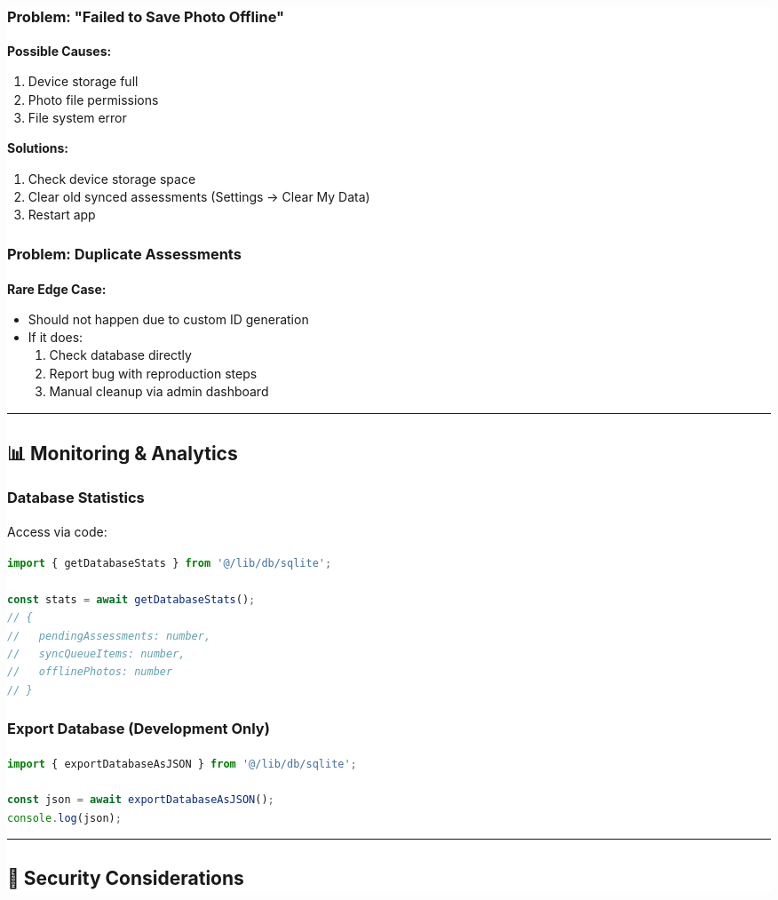 ### Problem: "Failed to Save Photo Offline"

**Possible Causes:**
1. Device storage full
2. Photo file permissions
3. File system error

**Solutions:**
1. Check device storage space
2. Clear old synced assessments (Settings → Clear My Data)
3. Restart app

### Problem: Duplicate Assessments

**Rare Edge Case:**
- Should not happen due to custom ID generation
- If it does:
  1. Check database directly
  2. Report bug with reproduction steps
  3. Manual cleanup via admin dashboard

---

## 📊 Monitoring & Analytics

### Database Statistics

Access via code:
```typescript
import { getDatabaseStats } from '@/lib/db/sqlite';

const stats = await getDatabaseStats();
// {
//   pendingAssessments: number,
//   syncQueueItems: number,
//   offlinePhotos: number
// }
```

### Export Database (Development Only)

```typescript
import { exportDatabaseAsJSON } from '@/lib/db/sqlite';

const json = await exportDatabaseAsJSON();
console.log(json);
```

---

## 🔐 Security Considerations

